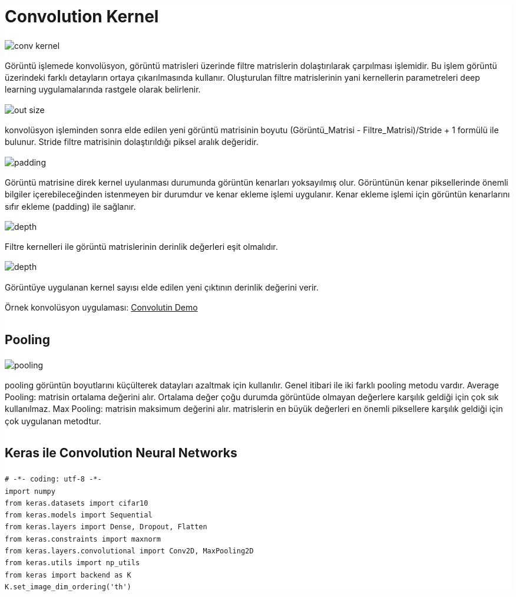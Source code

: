 # Convolution Kernel

![conv kernel](https://github.com/raclab/RACLAB/blob/master/images/AI/convolutoin1.png)

Görüntü işlemede konvolüsyon, görüntü matrisleri üzerinde filtre matrislerin dolaştırılarak çarpılması işlemidir. Bu işlem görüntü üzerindeki farklı detayların ortaya çıkarılmasında kullanır. Oluşturulan filtre matrislerinin yani kernellerin parametreleri deep learning uygulamalarında rastgele olarak belirlenir. 

![out size](https://github.com/raclab/RACLAB/blob/master/images/AI/convolutoin2.jpeg)

konvolüsyon işleminden sonra elde edilen yeni görüntü matrisinin boyutu (Görüntü_Matrisi - Filtre_Matrisi)/Stride + 1 formülü ile bulunur. Stride filtre matrisinin dolaştırıldığı piksel aralık değeridir.

![padding](https://github.com/raclab/RACLAB/blob/master/images/AI/convolutoin3.jpeg)

Görüntü matrisine direk kernel uyulanması durumunda görüntün kenarları yoksayılmış olur. Görüntünün kenar piksellerinde önemli bilgiler içerebileceğinden istenmeyen bir durumdur ve kenar ekleme işlemi uygulanır. Kenar ekleme işlemi için görüntün kenarlarını sıfır ekleme (padding) ile sağlanır.

![depth](https://github.com/raclab/RACLAB/blob/master/images/AI/convolutoin4.jpeg)

Filtre kernelleri ile görüntü matrislerinin derinlik değerleri eşit olmalıdır. 

![depth](https://github.com/raclab/RACLAB/blob/master/images/AI/convolutoin5.jpeg)

Görüntüye uygulanan kernel sayısı elde edilen yeni çıktının derinlik değerini verir.

Örnek konvolüsyon uygulaması: [Convolutin Demo](http://cs231n.github.io/assets/conv-demo/index.html)

## Pooling

![pooling](https://github.com/raclab/RACLAB/blob/master/images/AI/pooling.jpeg)

pooling görüntün boyutlarını küçülterek datayları azaltmak için kullanılır. Genel itibari ile iki farklı pooling metodu vardır. 
Average Pooling: matrisin ortalama değerini alır. Ortalama değer çoğu durumda görüntüde olmayan değerlere karşılık geldiği için çok sık kullanılmaz.
Max Pooling: matrisin maksimum değerini alır. matrislerin en büyük değerleri en önemli piksellere karşılık geldiği için çok uygulanan metodtur.

## Keras ile Convolution Neural Networks

    # -*- coding: utf-8 -*-
    import numpy
    from keras.datasets import cifar10
    from keras.models import Sequential
    from keras.layers import Dense, Dropout, Flatten
    from keras.constraints import maxnorm
    from keras.layers.convolutional import Conv2D, MaxPooling2D
    from keras.utils import np_utils
    from keras import backend as K
    K.set_image_dim_ordering('th')

